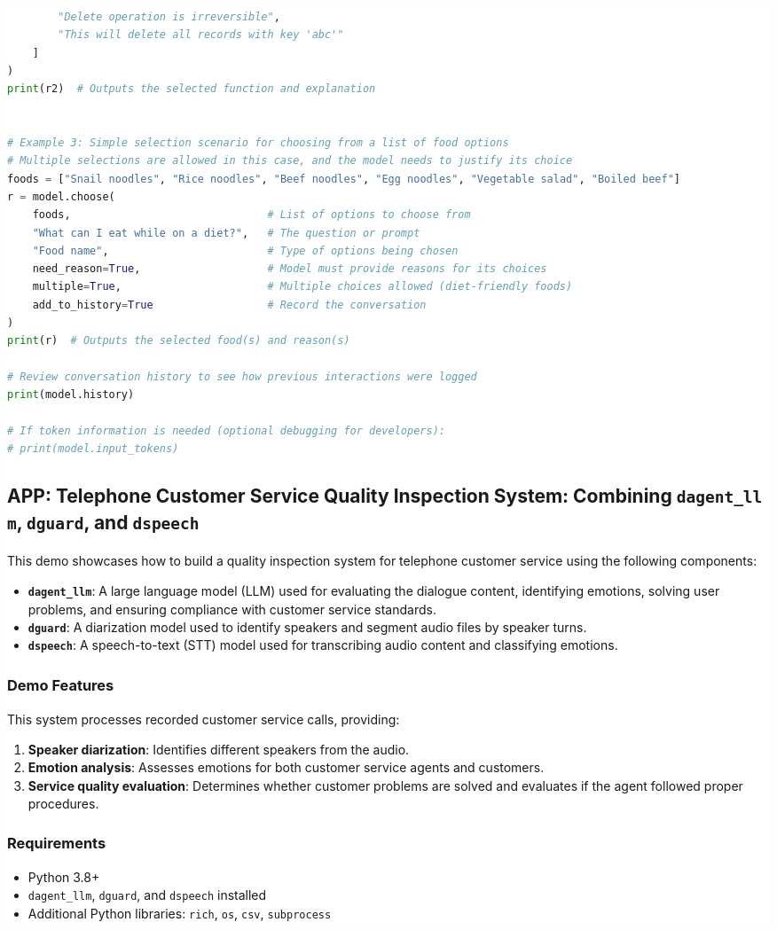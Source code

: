 ```python
        "Delete operation is irreversible",  
        "This will delete all records with key 'abc'"
    ]
)
print(r2)  # Outputs the selected function and explanation


# Example 3: Simple selection scenario for choosing from a list of food options
# Multiple selections are allowed in this case, and the model needs to justify its choice
foods = ["Snail noodles", "Rice noodles", "Beef noodles", "Egg noodles", "Vegetable salad", "Boiled beef"]
r = model.choose(
    foods,                               # List of options to choose from
    "What can I eat while on a diet?",   # The question or prompt
    "Food name",                         # Type of options being chosen
    need_reason=True,                    # Model must provide reasons for its choices
    multiple=True,                       # Multiple choices allowed (diet-friendly foods)
    add_to_history=True                  # Record the conversation
)
print(r)  # Outputs the selected food(s) and reason(s)

# Review conversation history to see how previous interactions were logged
print(model.history)

# If token information is needed (optional debugging for developers):
# print(model.input_tokens)
```
## APP: Telephone Customer Service Quality Inspection System: Combining `dagent_llm`, `dguard`, and `dspeech`

This demo showcases how to build a quality inspection system for telephone customer service using the following components:
- **`dagent_llm`**: A large language model (LLM) used for evaluating the dialogue content, identifying emotions, solving user problems, and ensuring compliance with customer service standards.
- **`dguard`**: A diarization model used to identify speakers and segment audio files by speaker turns.
- **`dspeech`**: A speech-to-text (STT) model used for transcribing audio content and classifying emotions.

### Demo Features
This system processes recorded customer service calls, providing:
1. **Speaker diarization**: Identifies different speakers from the audio.
2. **Emotion analysis**: Assesses emotions for both customer service agents and customers.
3. **Service quality evaluation**: Determines whether customer problems are solved and evaluates if the agent followed proper procedures.

### Requirements
- Python 3.8+
- `dagent_llm`, `dguard`, and `dspeech` installed
- Additional Python libraries: `rich`, `os`, `csv`, `subprocess`
